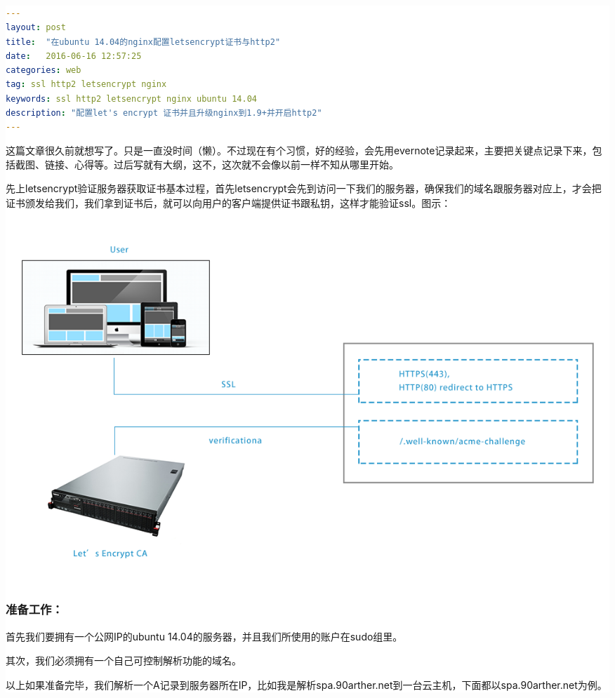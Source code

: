 ```yaml
---
layout: post
title:  "在ubuntu 14.04的nginx配置letsencrypt证书与http2"
date:   2016-06-16 12:57:25
categories: web
tag: ssl http2 letsencrypt nginx
keywords: ssl http2 letsencrypt nginx ubuntu 14.04
description: "配置let's encrypt 证书并且升级nginx到1.9+并开启http2"
---
```



这篇文章很久前就想写了。只是一直没时间（懒）。不过现在有个习惯，好的经验，会先用evernote记录起来，主要把关键点记录下来，包括截图、链接、心得等。过后写就有大纲，这不，这次就不会像以前一样不知从哪里开始。

先上letsencrypt验证服务器获取证书基本过程，首先letsencrypt会先到访问一下我们的服务器，确保我们的域名跟服务器对应上，才会把证书颁发给我们，我们拿到证书后，就可以向用户的客户端提供证书跟私钥，这样才能验证ssl。图示：

<img src="/img/letsencrypt.png">

### 准备工作：

首先我们要拥有一个公网IP的ubuntu 14.04的服务器，并且我们所使用的账户在sudo组里。

其次，我们必须拥有一个自己可控制解析功能的域名。

以上如果准备完毕，我们解析一个A记录到服务器所在IP，比如我是解析spa.90arther.net到一台云主机，下面都以spa.90arther.net为例。
